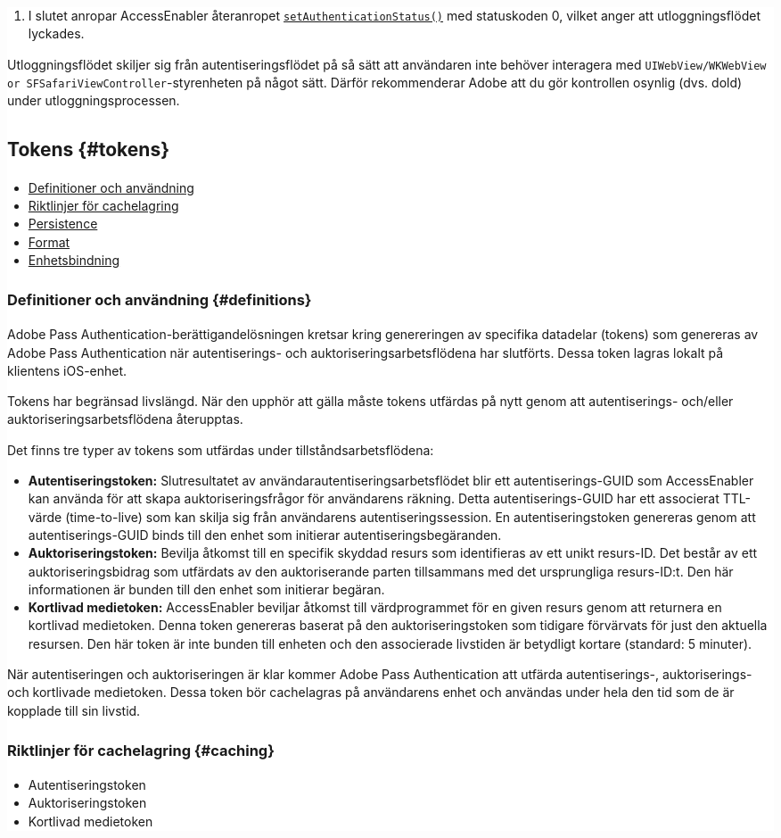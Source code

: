 1. I slutet anropar AccessEnabler återanropet [`setAuthenticationStatus()`](#setAuthNStatus) med statuskoden 0, vilket anger att utloggningsflödet lyckades.

Utloggningsflödet skiljer sig från autentiseringsflödet på så sätt att användaren inte behöver interagera med `UIWebView/WKWebView or SFSafariViewController`-styrenheten på något sätt. Därför rekommenderar Adobe att du gör kontrollen osynlig (dvs. dold) under utloggningsprocessen.

## Tokens {#tokens}

- [Definitioner och användning](#definitions)
- [Riktlinjer för cachelagring](#caching)
- [Persistence](#persistence)
- [Format](#format)
- [Enhetsbindning](#device_binding)


### Definitioner och användning {#definitions}

Adobe Pass Authentication-berättigandelösningen kretsar kring genereringen av specifika datadelar (tokens) som genereras av Adobe Pass Authentication när autentiserings- och auktoriseringsarbetsflödena har slutförts. Dessa token lagras lokalt på klientens iOS-enhet.



Tokens har begränsad livslängd. När den upphör att gälla måste tokens utfärdas på nytt genom att autentiserings- och/eller auktoriseringsarbetsflödena återupptas.



Det finns tre typer av tokens som utfärdas under tillståndsarbetsflödena:

- **Autentiseringstoken:** Slutresultatet av användarautentiseringsarbetsflödet blir ett autentiserings-GUID som AccessEnabler kan använda för att skapa auktoriseringsfrågor för användarens räkning. Detta autentiserings-GUID har ett associerat TTL-värde (time-to-live) som kan skilja sig från användarens autentiseringssession. En autentiseringstoken genereras genom att autentiserings-GUID binds till den enhet som initierar autentiseringsbegäranden.
- **Auktoriseringstoken:** Bevilja åtkomst till en specifik skyddad resurs som identifieras av ett unikt resurs-ID. Det består av ett auktoriseringsbidrag som utfärdats av den auktoriserande parten tillsammans med det ursprungliga resurs-ID:t. Den här informationen är bunden till den enhet som initierar begäran.
- **Kortlivad medietoken:** AccessEnabler beviljar åtkomst till värdprogrammet för en given resurs genom att returnera en kortlivad medietoken. Denna token genereras baserat på den auktoriseringstoken som tidigare förvärvats för just den aktuella resursen. Den här token är inte bunden till enheten och den associerade livstiden är betydligt kortare (standard: 5 minuter).

När autentiseringen och auktoriseringen är klar kommer Adobe Pass Authentication att utfärda autentiserings-, auktoriserings- och kortlivade medietoken. Dessa token bör cachelagras på användarens enhet och användas under hela den tid som de är kopplade till sin livstid.



### Riktlinjer för cachelagring {#caching}

- Autentiseringstoken
- Auktoriseringstoken
- Kortlivad medietoken
